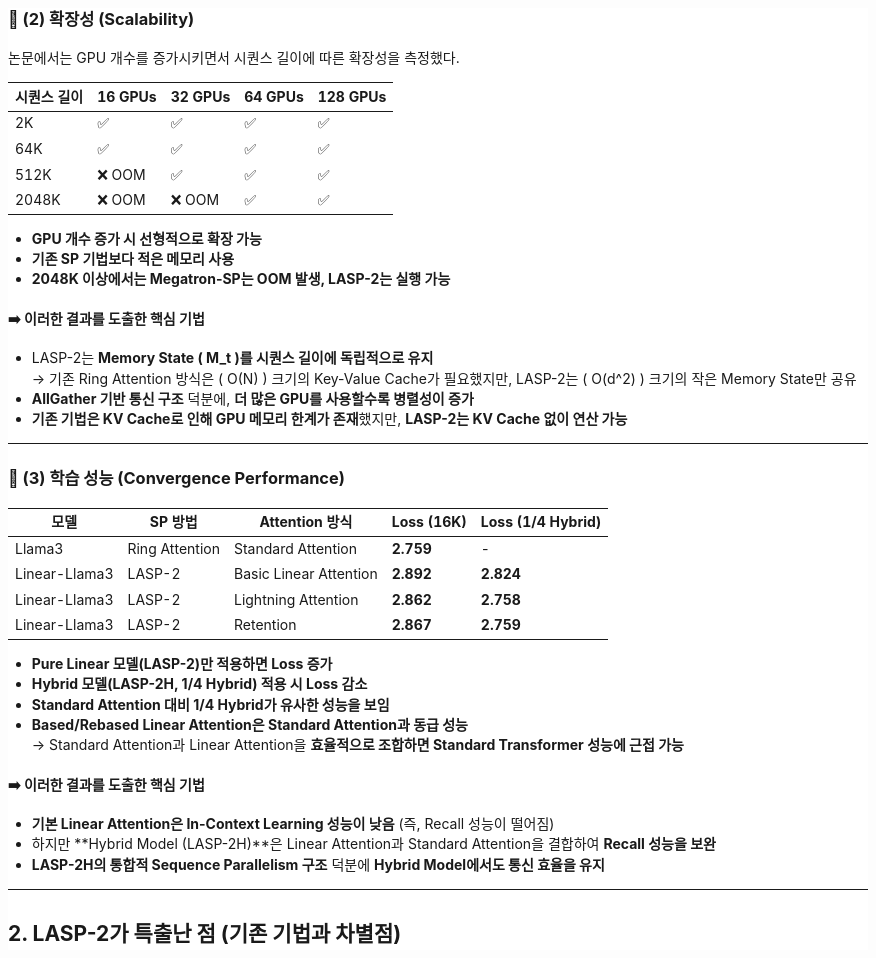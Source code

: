 
### **🔹 (2) 확장성 (Scalability)**
논문에서는 GPU 개수를 증가시키면서 시퀀스 길이에 따른 확장성을 측정했다.

| 시퀀스 길이 | 16 GPUs | 32 GPUs | 64 GPUs | 128 GPUs |
| ----------- | ------- | ------- | ------- | -------- |
| 2K          | ✅       | ✅       | ✅       | ✅        |
| 64K         | ✅       | ✅       | ✅       | ✅        |
| 512K        | ❌ OOM   | ✅       | ✅       | ✅        |
| 2048K       | ❌ OOM   | ❌ OOM   | ✅       | ✅        |

- **GPU 개수 증가 시 선형적으로 확장 가능**
- **기존 SP 기법보다 적은 메모리 사용**
- **2048K 이상에서는 Megatron-SP는 OOM 발생, LASP-2는 실행 가능**

#### **➡️ 이러한 결과를 도출한 핵심 기법**
- LASP-2는 **Memory State \( M_t \)를 시퀀스 길이에 독립적으로 유지**  
  → 기존 Ring Attention 방식은 \( O(N) \) 크기의 Key-Value Cache가 필요했지만, LASP-2는 \( O(d^2) \) 크기의 작은 Memory State만 공유  
- **AllGather 기반 통신 구조** 덕분에, **더 많은 GPU를 사용할수록 병렬성이 증가**  
- **기존 기법은 KV Cache로 인해 GPU 메모리 한계가 존재**했지만, **LASP-2는 KV Cache 없이 연산 가능**

---

### **🔹 (3) 학습 성능 (Convergence Performance)**
| 모델          | SP 방법        | Attention 방식         | Loss (16K) | Loss (1/4 Hybrid) |
| ------------- | -------------- | ---------------------- | ---------- | ----------------- |
| Llama3        | Ring Attention | Standard Attention     | **2.759**  | -                 |
| Linear-Llama3 | LASP-2         | Basic Linear Attention | **2.892**  | **2.824**         |
| Linear-Llama3 | LASP-2         | Lightning Attention    | **2.862**  | **2.758**         |
| Linear-Llama3 | LASP-2         | Retention              | **2.867**  | **2.759**         |

- **Pure Linear 모델(LASP-2)만 적용하면 Loss 증가**  
- **Hybrid 모델(LASP-2H, 1/4 Hybrid) 적용 시 Loss 감소**  
- **Standard Attention 대비 1/4 Hybrid가 유사한 성능을 보임**  
- **Based/Rebased Linear Attention은 Standard Attention과 동급 성능**  
  → Standard Attention과 Linear Attention을 **효율적으로 조합하면 Standard Transformer 성능에 근접 가능**

#### **➡️ 이러한 결과를 도출한 핵심 기법**
- **기본 Linear Attention은 In-Context Learning 성능이 낮음** (즉, Recall 성능이 떨어짐)  
- 하지만 **Hybrid Model (LASP-2H)**은 Linear Attention과 Standard Attention을 결합하여 **Recall 성능을 보완**  
- **LASP-2H의 통합적 Sequence Parallelism 구조** 덕분에 **Hybrid Model에서도 통신 효율을 유지**

---

## **2. LASP-2가 특출난 점 (기존 기법과 차별점)**
